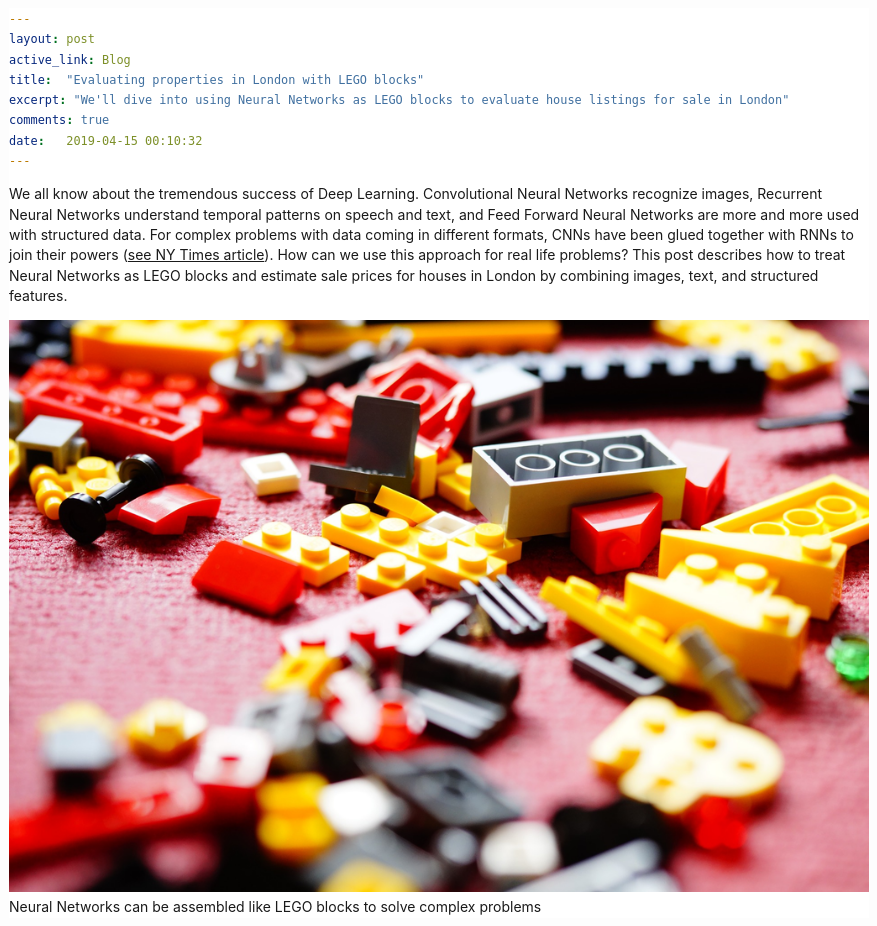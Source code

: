 ```yaml
---
layout: post
active_link: Blog
title:  "Evaluating properties in London with LEGO blocks"
excerpt: "We'll dive into using Neural Networks as LEGO blocks to evaluate house listings for sale in London"
comments: true
date:   2019-04-15 00:10:32
---
```


We all know about the tremendous success of Deep Learning. Convolutional Neural Networks recognize images, Recurrent Neural Networks understand temporal patterns on speech and text, and Feed Forward Neural Networks are more and more used with structured data. For complex problems with data coming in different formats, CNNs have been glued together with RNNs to join their powers ([see NY Times article](https://www.nytimes.com/2014/11/18/science/researchers-announce-breakthrough-in-content-recognition-software.html)). How can we use this approach for real life problems? This post describes how to treat Neural Networks as LEGO blocks and estimate sale prices for houses in London by combining images, text, and structured features.

<div class="images">
  <img alt="LEGO NN" src="assets/posts/lego/lego.jpg" style="width: 100%;height: 60%">
  <div class="label">
        Neural Networks can be assembled like LEGO blocks to solve complex problems
  </div>
</div>
